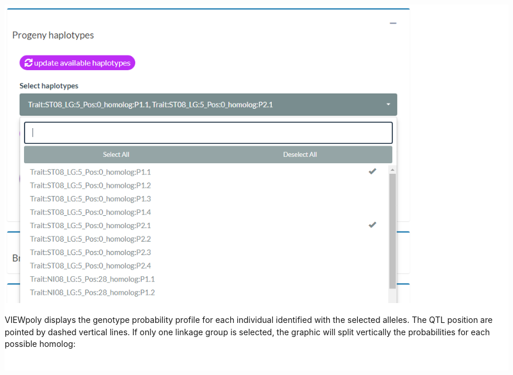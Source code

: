 <img src="images/haplo_selected.PNG" alt="drawing" width="700"/>

<br />

VIEWpoly displays the genotype probability profile for each individual identified with the selected alleles. The QTL position are pointed by dashed vertical lines. If only one linkage group is selected, the graphic will split vertically the probabilities for each possible homolog:

<br />
